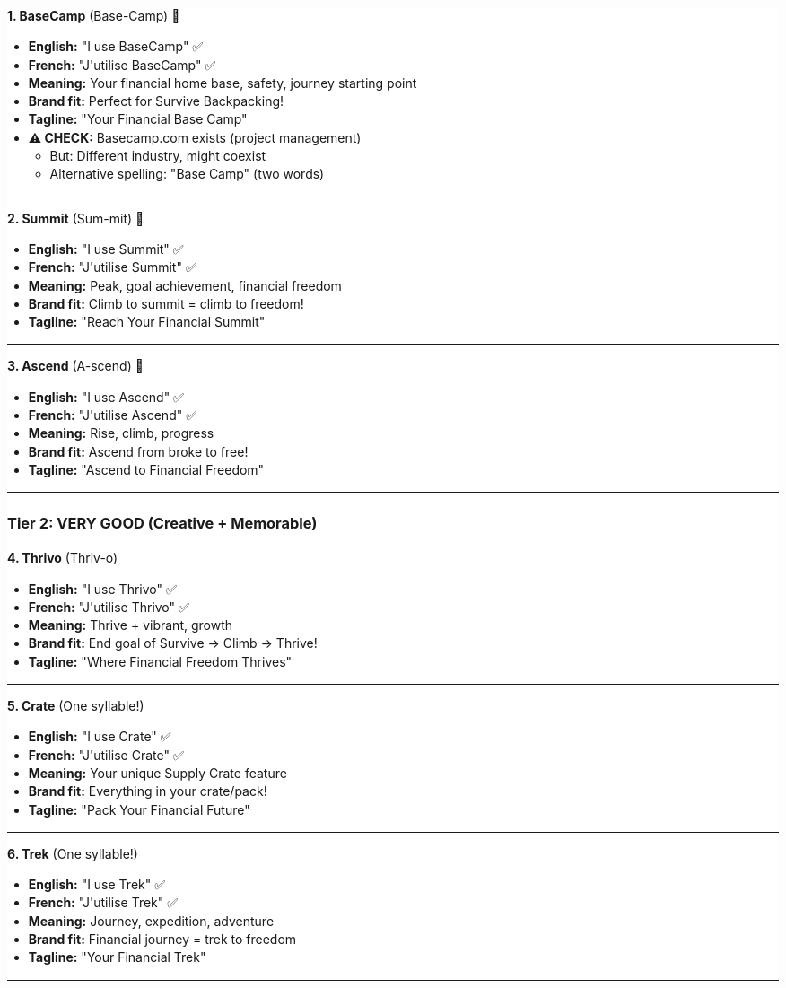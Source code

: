 **1. BaseCamp** (Base-Camp) 🥇
- **English:** "I use BaseCamp" ✅
- **French:** "J'utilise BaseCamp" ✅
- **Meaning:** Your financial home base, safety, journey starting point
- **Brand fit:** Perfect for Survive Backpacking!
- **Tagline:** "Your Financial Base Camp"
- **⚠️ CHECK:** Basecamp.com exists (project management)
  - But: Different industry, might coexist
  - Alternative spelling: "Base Camp" (two words)

---

**2. Summit** (Sum-mit) 🥈
- **English:** "I use Summit" ✅
- **French:** "J'utilise Summit" ✅
- **Meaning:** Peak, goal achievement, financial freedom
- **Brand fit:** Climb to summit = climb to freedom!
- **Tagline:** "Reach Your Financial Summit"

---

**3. Ascend** (A-scend) 🥉
- **English:** "I use Ascend" ✅
- **French:** "J'utilise Ascend" ✅
- **Meaning:** Rise, climb, progress
- **Brand fit:** Ascend from broke to free!
- **Tagline:** "Ascend to Financial Freedom"

---

### **Tier 2: VERY GOOD (Creative + Memorable)**

**4. Thrivo** (Thriv-o)
- **English:** "I use Thrivo" ✅
- **French:** "J'utilise Thrivo" ✅
- **Meaning:** Thrive + vibrant, growth
- **Brand fit:** End goal of Survive → Climb → Thrive!
- **Tagline:** "Where Financial Freedom Thrives"

---

**5. Crate** (One syllable!)
- **English:** "I use Crate" ✅
- **French:** "J'utilise Crate" ✅
- **Meaning:** Your unique Supply Crate feature
- **Brand fit:** Everything in your crate/pack!
- **Tagline:** "Pack Your Financial Future"

---

**6. Trek** (One syllable!)
- **English:** "I use Trek" ✅
- **French:** "J'utilise Trek" ✅
- **Meaning:** Journey, expedition, adventure
- **Brand fit:** Financial journey = trek to freedom
- **Tagline:** "Your Financial Trek"

---